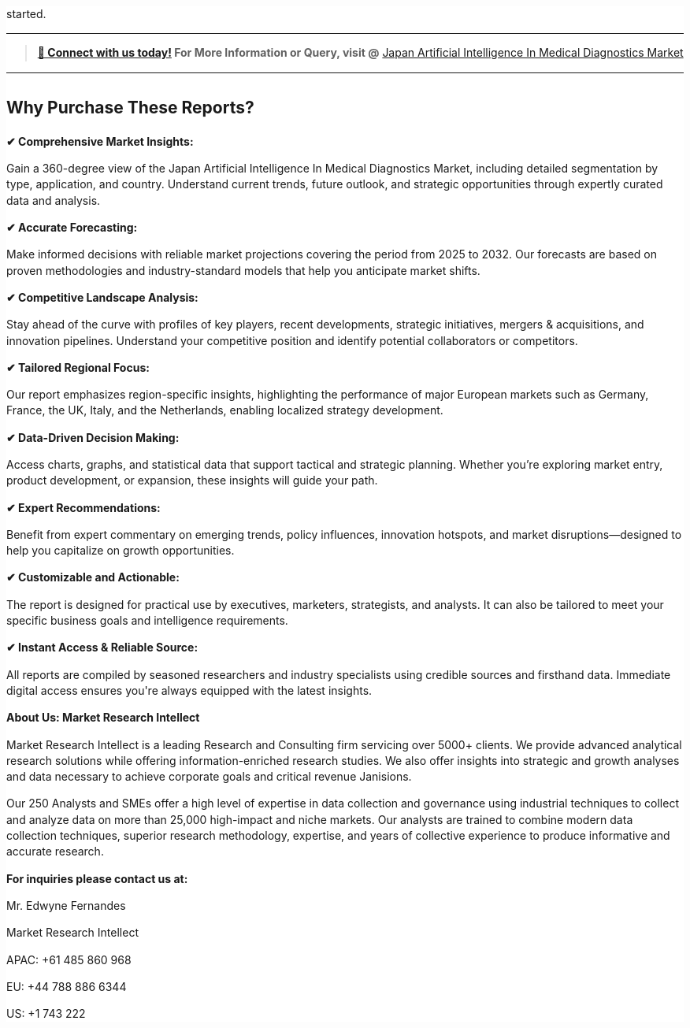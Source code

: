 started.</p><hr /><blockquote><p><span class="font-[700]"><strong><a href="https://www.marketresearchintellect.com/product/artificial-intelligence-in-medical-diagnostics-market/?utm_source=Linkedin&utm_medium=049">📩 Connect with us today!</a> For More Information or Query, visit&nbsp;@</strong>&nbsp;</span><span class="font-[700]"><a href="https://www.marketresearchintellect.com/product/artificial-intelligence-in-medical-diagnostics-market/?utm_source=Linkedin&utm_medium=049" target="_blank" data-tracking-control-name="article-ssr-frontend-pulse_little-text-block" data-tracking-will-navigate="" data-test-link="">Japan Artificial Intelligence In Medical Diagnostics Market</a></span></p></blockquote><hr /><h2>Why Purchase These Reports?</h2><p><strong>✔ Comprehensive Market Insights:</strong></p><p>Gain a 360-degree view of the Japan Artificial Intelligence In Medical Diagnostics Market, including detailed segmentation by type, application, and country. Understand current trends, future outlook, and strategic opportunities through expertly curated data and analysis.</p><p><strong>✔ Accurate Forecasting:</strong></p><p>Make informed decisions with reliable market projections covering the period from 2025 to 2032. Our forecasts are based on proven methodologies and industry-standard models that help you anticipate market shifts.</p><p><strong>✔ Competitive Landscape Analysis:</strong></p><p>Stay ahead of the curve with profiles of key players, recent developments, strategic initiatives, mergers &amp; acquisitions, and innovation pipelines. Understand your competitive position and identify potential collaborators or competitors.</p><p><strong>✔ Tailored Regional Focus:</strong></p><p>Our report emphasizes region-specific insights, highlighting the performance of major European markets such as Germany, France, the UK, Italy, and the Netherlands, enabling localized strategy development.</p><p><strong>✔ Data-Driven Decision Making:</strong></p><p>Access charts, graphs, and statistical data that support tactical and strategic planning. Whether you&rsquo;re exploring market entry, product development, or expansion, these insights will guide your path.</p><p><strong>✔ Expert Recommendations:</strong></p><p>Benefit from expert commentary on emerging trends, policy influences, innovation hotspots, and market disruptions&mdash;designed to help you capitalize on growth opportunities.</p><p><strong>✔ Customizable and Actionable:</strong></p><p>The report is designed for practical use by executives, marketers, strategists, and analysts. It can also be tailored to meet your specific business goals and intelligence requirements.</p><p><strong>✔ Instant Access &amp; Reliable Source:</strong></p><p>All reports are compiled by seasoned researchers and industry specialists using credible sources and firsthand data. Immediate digital access ensures you're always equipped with the latest insights.</p><p><strong><span class="font-[700]">About Us: Market Research Intellect</span></strong></p><p><span class="">Market Research Intellect is a leading Research and Consulting firm servicing over 5000+ clients. We provide advanced analytical research solutions while offering information-enriched research studies.&nbsp;</span>We also offer insights into strategic and growth analyses and data necessary to achieve corporate goals and critical revenue Janisions.</p><p><span class="">Our 250 Analysts and SMEs offer a high level of expertise in data collection and governance using industrial techniques to collect and analyze data on more than 25,000 high-impact and niche markets. Our analysts are trained to combine modern data collection techniques, superior research methodology, expertise, and years of collective experience to produce informative and accurate research.</span></p><p><strong>For inquiries please contact us at:</strong></p><p>Mr. Edwyne Fernandes</p><p>Market Research Intellect</p><p>APAC: +61 485 860 968</p><p>EU: +44 788 886 6344</p><p>US: +1 743 222